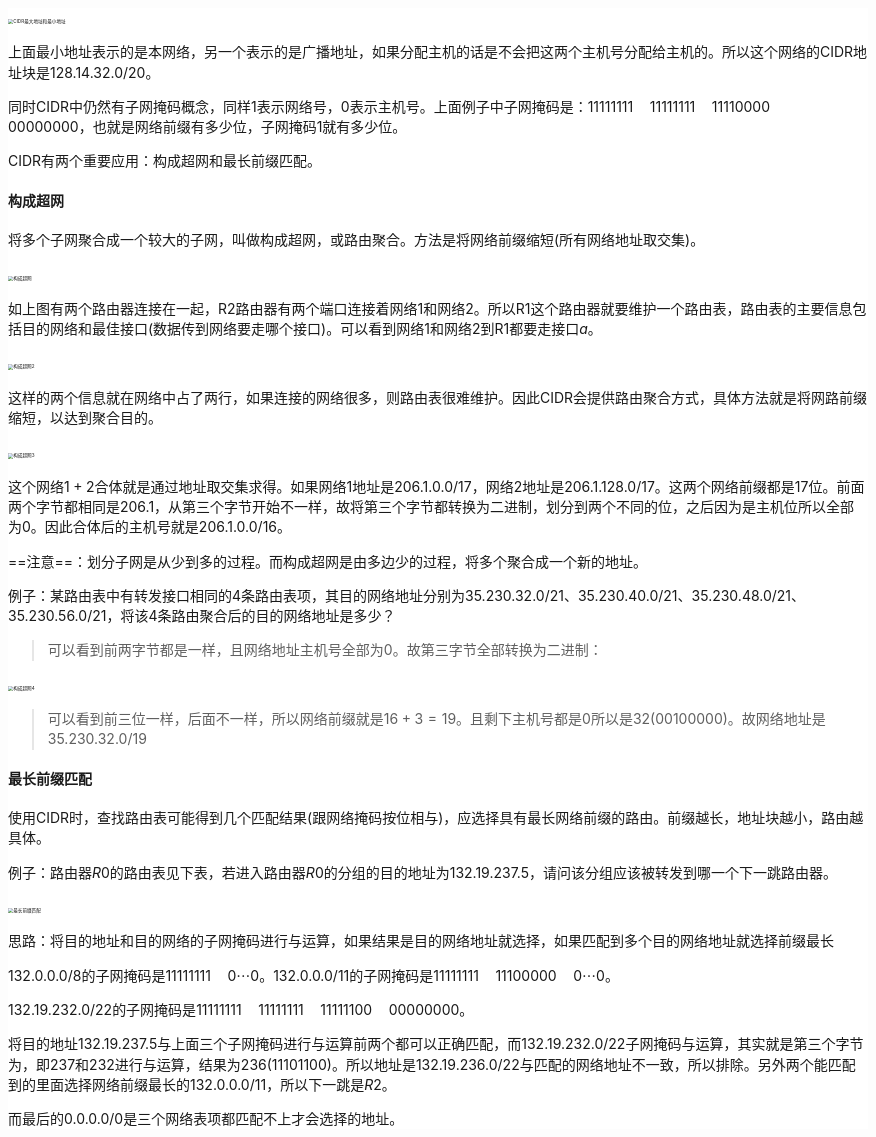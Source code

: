 <img src="https://image.sybblogs.fun/img-common/202402241626970.png" alt="CIDR最大地址和最小地址" style="zoom:33%;" />

上面最小地址表示的是本网络，另一个表示的是广播地址，如果分配主机的话是不会把这两个主机号分配给主机的。所以这个网络的CIDR地址块是$128.14.32.0/20$。

同时CIDR中仍然有子网掩码概念，同样$1$表示网络号，$0$表示主机号。上面例子中子网掩码是：$11111111\quad11111111\quad11110000\quad00000000$，也就是网络前缀有多少位，子网掩码$1$就有多少位。

CIDR有两个重要应用：构成超网和最长前缀匹配。

#### 构成超网

将多个子网聚合成一个较大的子网，叫做构成超网，或路由聚合。方法是将网络前缀缩短(所有网络地址取交集)。

<img src="https://image.sybblogs.fun/img-common/202402241635537.png" alt="构成超网" style="zoom: 33%;" />

如上图有两个路由器连接在一起，R2路由器有两个端口连接着网络1和网络2。所以R1这个路由器就要维护一个路由表，路由表的主要信息包括目的网络和最佳接口(数据传到网络要走哪个接口)。可以看到网络1和网络2到R1都要走接口$a$。

<img src="https://image.sybblogs.fun/img-common/202402241638250.png" alt="构成超网2" style="zoom:33%;" />

这样的两个信息就在网络中占了两行，如果连接的网络很多，则路由表很难维护。因此CIDR会提供路由聚合方式，具体方法就是将网路前缀缩短，以达到聚合目的。

<img src="https://image.sybblogs.fun/img-common/202402241640488.png" alt="构成超网3" style="zoom:33%;" />

这个网络$1+2$合体就是通过地址取交集求得。如果网络1地址是$206.1.0.0/17$，网络2地址是$206.1.128.0/17$。这两个网络前缀都是$17$位。前面两个字节都相同是$206.1$，从第三个字节开始不一样，故将第三个字节都转换为二进制，划分到两个不同的位，之后因为是主机位所以全部为$0$。因此合体后的主机号就是$206.1.0.0/16$。

==注意==：划分子网是从少到多的过程。而构成超网是由多边少的过程，将多个聚合成一个新的地址。

例子：某路由表中有转发接口相同的$4$条路由表项，其目的网络地址分别为$35.230.32.0/21$、$35.230.40.0/21$、$35.230.48.0/21$、$35.230.56.0/21$，将该$4$条路由聚合后的目的网络地址是多少？

> 可以看到前两字节都是一样，且网络地址主机号全部为$0$。故第三字节全部转换为二进制：

<img src="https://image.sybblogs.fun/img-common/202402241655204.png" alt="构成超网4" style="zoom:33%;" />

> 可以看到前三位一样，后面不一样，所以网络前缀就是$16+3=19$。且剩下主机号都是$0$所以是$32(00100000)$。故网络地址是$35.230.32.0/19$

#### 最长前缀匹配

使用CIDR时，查找路由表可能得到几个匹配结果(跟网络掩码按位相与)，应选择具有最长网络前缀的路由。前缀越长，地址块越小，路由越具体。

例子：路由器$R0$的路由表见下表，若进入路由器$R0$的分组的目的地址为$132.19.237.5$，请问该分组应该被转发到哪一个下一跳路由器。

<img src="https://image.sybblogs.fun/img-common/202402241713131.png" alt="最长前缀匹配" style="zoom:33%;" />

思路：将目的地址和目的网络的子网掩码进行与运算，如果结果是目的网络地址就选择，如果匹配到多个目的网络地址就选择前缀最长

$132.0.0.0/8$的子网掩码是$11111111\quad0\cdots0$。$132.0.0.0/11$的子网掩码是$11111111\quad11100000\quad0\cdots0$。

$132.19.232.0/22$的子网掩码是$11111111\quad11111111\quad11111100\quad00000000$。

将目的地址$132.19.237.5$与上面三个子网掩码进行与运算前两个都可以正确匹配，而$132.19.232.0/22$子网掩码与运算，其实就是第三个字节为，即$237$和$232$进行与运算，结果为$236(11101100)$。所以地址是$132.19.236.0/22$与匹配的网络地址不一致，所以排除。另外两个能匹配到的里面选择网络前缀最长的$132.0.0.0/11$，所以下一跳是$R2$。

而最后的$0.0.0.0/0$是三个网络表项都匹配不上才会选择的地址。
